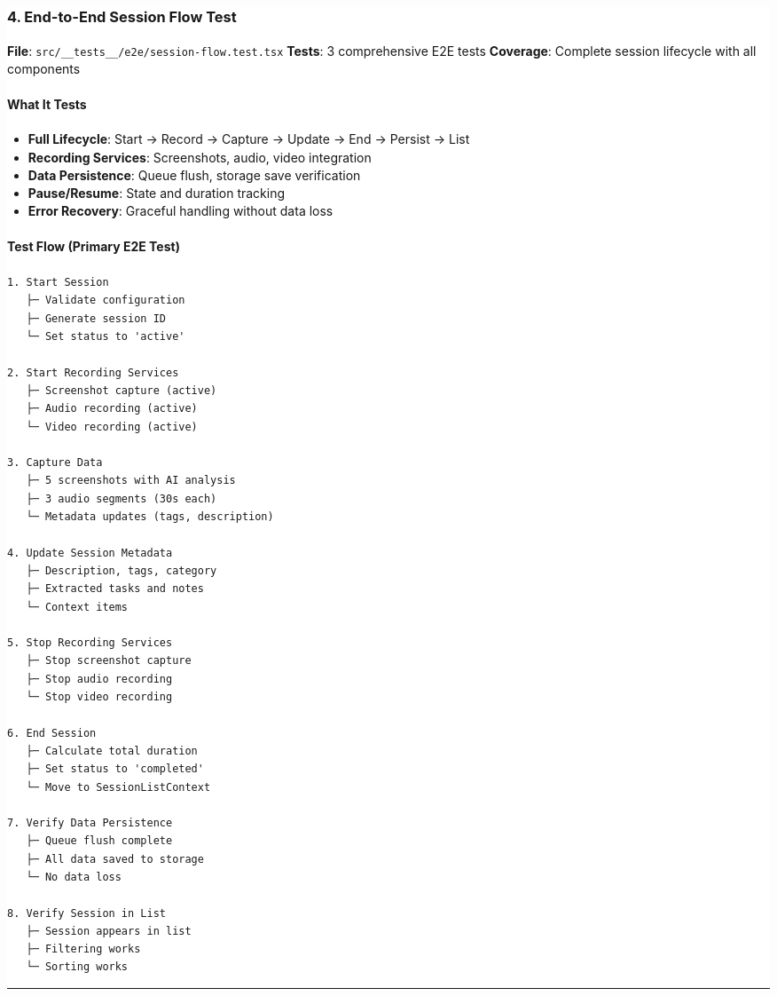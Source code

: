 
### 4. End-to-End Session Flow Test

**File**: `src/__tests__/e2e/session-flow.test.tsx`
**Tests**: 3 comprehensive E2E tests
**Coverage**: Complete session lifecycle with all components

#### What It Tests

- **Full Lifecycle**: Start → Record → Capture → Update → End → Persist → List
- **Recording Services**: Screenshots, audio, video integration
- **Data Persistence**: Queue flush, storage save verification
- **Pause/Resume**: State and duration tracking
- **Error Recovery**: Graceful handling without data loss

#### Test Flow (Primary E2E Test)

```
1. Start Session
   ├─ Validate configuration
   ├─ Generate session ID
   └─ Set status to 'active'

2. Start Recording Services
   ├─ Screenshot capture (active)
   ├─ Audio recording (active)
   └─ Video recording (active)

3. Capture Data
   ├─ 5 screenshots with AI analysis
   ├─ 3 audio segments (30s each)
   └─ Metadata updates (tags, description)

4. Update Session Metadata
   ├─ Description, tags, category
   ├─ Extracted tasks and notes
   └─ Context items

5. Stop Recording Services
   ├─ Stop screenshot capture
   ├─ Stop audio recording
   └─ Stop video recording

6. End Session
   ├─ Calculate total duration
   ├─ Set status to 'completed'
   └─ Move to SessionListContext

7. Verify Data Persistence
   ├─ Queue flush complete
   ├─ All data saved to storage
   └─ No data loss

8. Verify Session in List
   ├─ Session appears in list
   ├─ Filtering works
   └─ Sorting works
```

---